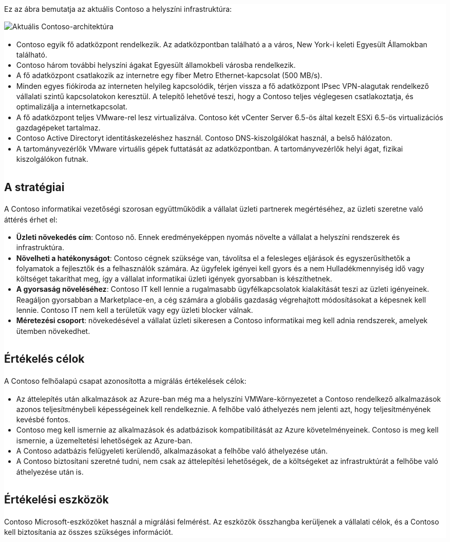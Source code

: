 Ez az ábra bemutatja az aktuális Contoso a helyszíni infrastruktúra:

![Aktuális Contoso-architektúra](./media/contoso-migration-assessment/contoso-architecture.png)  

- Contoso egyik fő adatközpont rendelkezik. Az adatközpontban található a a város, New York-i keleti Egyesült Államokban található.
- Contoso három további helyszíni ágakat Egyesült államokbeli városba rendelkezik.
- A fő adatközpont csatlakozik az internetre egy fiber Metro Ethernet-kapcsolat (500 MB/s).
- Minden egyes fiókiroda az interneten helyileg kapcsolódik, térjen vissza a fő adatközpont IPsec VPN-alagutak rendelkező vállalati szintű kapcsolatokon keresztül. A telepítő lehetővé teszi, hogy a Contoso teljes véglegesen csatlakoztatja, és optimalizálja a internetkapcsolat.
- A fő adatközpont teljes VMware-rel lesz virtualizálva. Contoso két vCenter Server 6.5-ös által kezelt ESXi 6.5-ös virtualizációs gazdagépeket tartalmaz.
- Contoso Active Directoryt identitáskezeléshez használ. Contoso DNS-kiszolgálókat használ, a belső hálózaton.
- A tartományvezérlők VMware virtuális gépek futtatását az adatközpontban. A tartományvezérlők helyi ágat, fizikai kiszolgálókon futnak.

## <a name="business-drivers"></a>A stratégiai

A Contoso informatikai vezetőségi szorosan együttműködik a vállalat üzleti partnerek megértéséhez, az üzleti szeretne való áttérés érhet el:

- **Üzleti növekedés cím**: Contoso nő. Ennek eredményeképpen nyomás növelte a vállalat a helyszíni rendszerek és infrastruktúra.
- **Növelheti a hatékonyságot**: Contoso cégnek szüksége van, távolítsa el a felesleges eljárások és egyszerűsíthetők a folyamatok a fejlesztők és a felhasználók számára. Az ügyfelek igényei kell gyors és a nem Hulladékmennyiség idő vagy költséget takaríthat meg, így a vállalat informatikai üzleti igények gyorsabban is készíthetnek.
- **A gyorsaság növeléséhez**: Contoso IT kell lennie a rugalmasabb ügyfélkapcsolatok kialakítását teszi az üzleti igényeinek. Reagáljon gyorsabban a Marketplace-en, a cég számára a globális gazdaság végrehajtott módosításokat a képesnek kell lennie. Contoso IT nem kell a területük vagy egy üzleti blocker válnak.
- **Méretezési csoport**: növekedésével a vállalat üzleti sikeresen a Contoso informatikai meg kell adnia rendszerek, amelyek ütemben növekedhet.

## <a name="assessment-goals"></a>Értékelés célok

A Contoso felhőalapú csapat azonosította a migrálás értékelések célok:

- Az áttelepítés után alkalmazások az Azure-ban még ma a helyszíni VMWare-környezetet a Contoso rendelkező alkalmazások azonos teljesítménybeli képességeinek kell rendelkeznie. A felhőbe való áthelyezés nem jelenti azt, hogy teljesítményének kevésbé fontos.
- Contoso meg kell ismernie az alkalmazások és adatbázisok kompatibilitását az Azure követelményeinek. Contoso is meg kell ismernie, a üzemeltetési lehetőségek az Azure-ban.
- A Contoso adatbázis felügyeleti kerülendő, alkalmazásokat a felhőbe való áthelyezése után.  
- A Contoso biztosítani szeretné tudni, nem csak az áttelepítési lehetőségek, de a költségeket az infrastruktúrát a felhőbe való áthelyezése után is.

## <a name="assessment-tools"></a>Értékelési eszközök

Contoso Microsoft-eszközöket használ a migrálási felmérést. Az eszközök összhangba kerüljenek a vállalati célok, és a Contoso kell biztosítania az összes szükséges információt.
